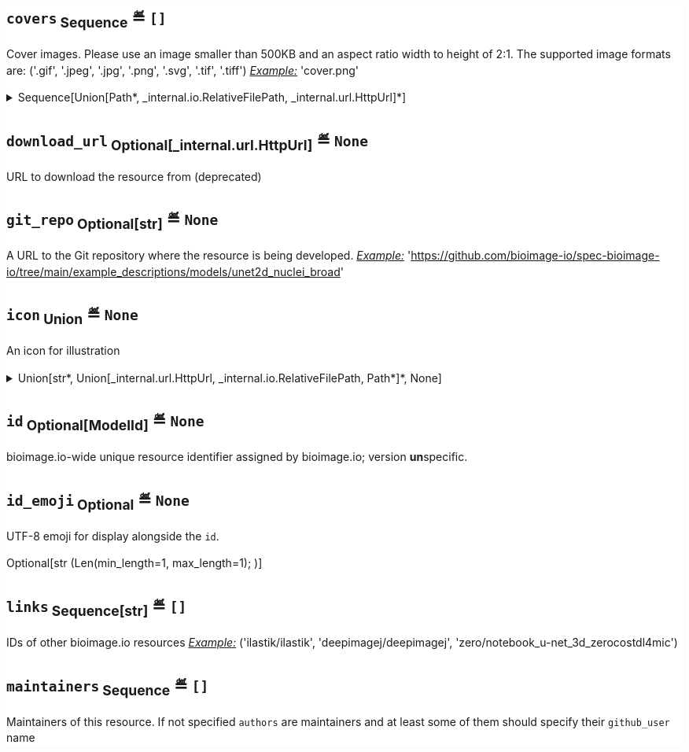 

## `covers`<sub> Sequence</sub> ≝ `[]`
Cover images. Please use an image smaller than 500KB and an aspect ratio width to height of 2:1.
The supported image formats are: ('.gif', '.jpeg', '.jpg', '.png', '.svg', '.tif', '.tiff')
[*Example:*](#covers) 'cover.png'

<details><summary>Sequence[Union[Path*, _internal.io.RelativeFilePath, _internal.url.HttpUrl]*]

</summary></details>

## `download_url`<sub> Optional[_internal.url.HttpUrl]</sub> ≝ `None`
URL to download the resource from (deprecated)



## `git_repo`<sub> Optional[str]</sub> ≝ `None`
A URL to the Git repository where the resource is being developed.
[*Example:*](#git_repo) 'https://github.com/bioimage-io/spec-bioimage-io/tree/main/example_descriptions/models/unet2d_nuclei_broad'



## `icon`<sub> Union</sub> ≝ `None`
An icon for illustration

<details><summary>Union[str*, Union[_internal.url.HttpUrl, _internal.io.RelativeFilePath, Path*]*, None]

</summary></details>

## `id`<sub> Optional[ModelId]</sub> ≝ `None`
bioimage.io-wide unique resource identifier
assigned by bioimage.io; version **un**specific.



## `id_emoji`<sub> Optional</sub> ≝ `None`
UTF-8 emoji for display alongside the `id`.


Optional[str (Len(min_length=1, max_length=1); )]

## `links`<sub> Sequence[str]</sub> ≝ `[]`
IDs of other bioimage.io resources
[*Example:*](#links) ('ilastik/ilastik', 'deepimagej/deepimagej', 'zero/notebook_u-net_3d_zerocostdl4mic')



## `maintainers`<sub> Sequence</sub> ≝ `[]`
Maintainers of this resource.
If not specified `authors` are maintainers and at least some of them should specify their `github_user` name
